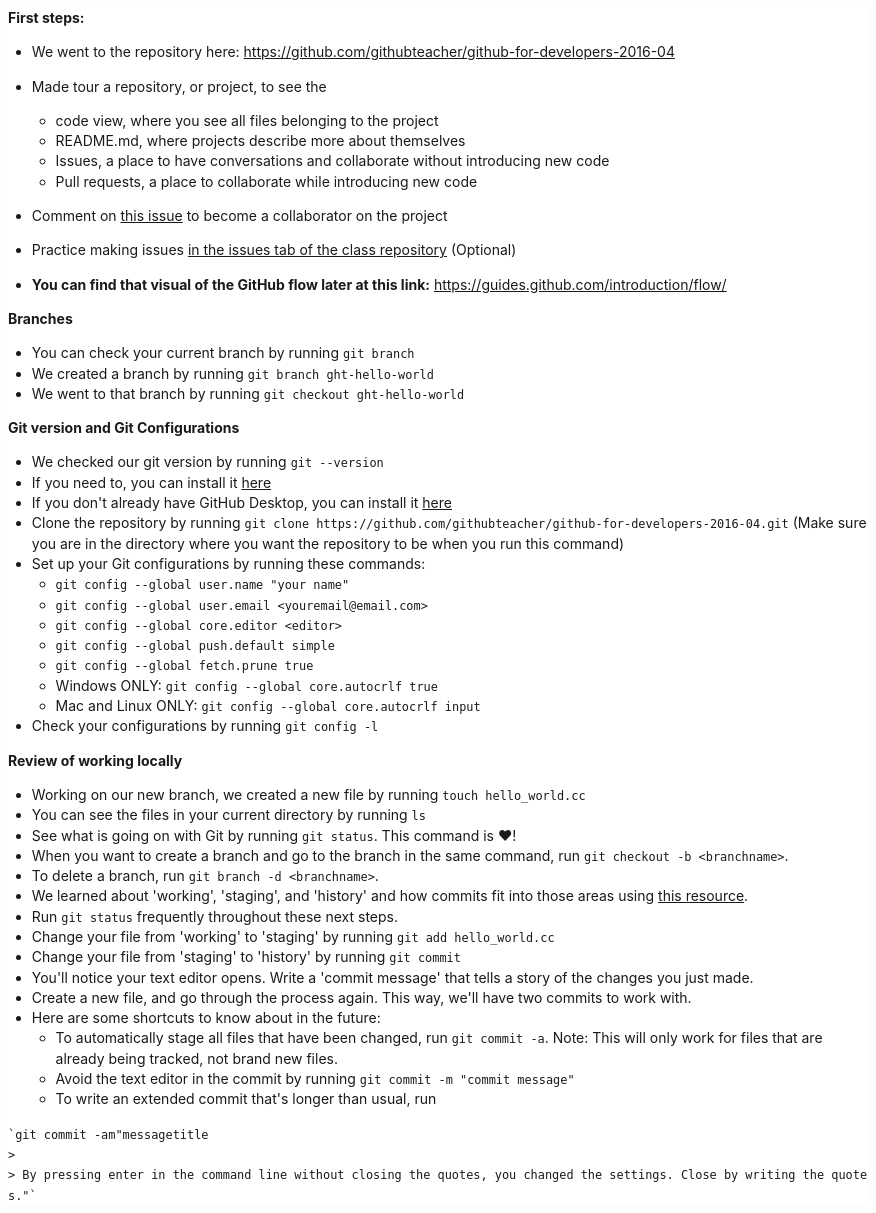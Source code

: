 **First steps:**
- We went to the repository here: https://github.com/githubteacher/github-for-developers-2016-04
- Made tour a repository, or project, to see the
  - code view, where you see all files belonging to the project
  - README.md, where projects describe more about themselves
  - Issues, a place to have conversations and collaborate without introducing new code
  - Pull requests, a place to collaborate while introducing new code
- Comment on [this issue](https://github.com/githubteacher/github-for-developers-2016-04/issues/10) to become a collaborator on the project
- Practice making issues [in the issues tab of the class repository](https://github.com/githubteacher/github-for-developers-2016-04/issues) (Optional)


- **You can find that visual of the GitHub flow later at this link:** https://guides.github.com/introduction/flow/

**Branches**
- You can check your current branch by running `git branch`
- We created a branch by running `git branch ght-hello-world`
- We went to that branch by running `git checkout ght-hello-world`

**Git version and Git Configurations**
- We checked our git version by running `git --version`
- If you need to, you can install it [here](https://git-scm.com/)
- If you don't already have GitHub Desktop, you can install it [here](https://desktop.github.com/)
- Clone the repository by running `git clone https://github.com/githubteacher/github-for-developers-2016-04.git` (Make sure you are in the directory where you want the repository to be when you run this command)
- Set up your Git configurations by running these commands:
  - `git config --global user.name "your name"`
  - `git config --global user.email <youremail@email.com>`
  - `git config --global core.editor <editor>`
  - `git config --global push.default simple`
  - `git config --global fetch.prune true`
  - Windows ONLY: `git config --global core.autocrlf true`
  - Mac and Linux ONLY: `git config --global core.autocrlf input`
- Check your configurations by running `git config -l`

**Review of working locally**
- Working on our new branch, we created a new file by running `touch hello_world.cc`
- You can see the files in your current directory by running `ls`
- See what is going on with Git by running `git status`. This command is :heart:!
- When you want to create a branch and go to the branch in the same command, run `git checkout -b <branchname>`.
- To delete a branch, run `git branch -d <branchname>`.
- We learned about 'working', 'staging', and 'history' and how commits fit into those areas using [this resource](https://training.github.com/kit/modules/CONT-CLI-04_Two_Stage_Commit.html).
- Run `git status` frequently throughout these next steps.
- Change your file from 'working' to 'staging' by running `git add hello_world.cc`
- Change your file from 'staging' to 'history' by running `git commit`
- You'll notice your text editor opens. Write a 'commit message' that tells a story of the changes you just made.
- Create a new file, and go through the process again. This way, we'll have two commits to work with.
- Here are some shortcuts to know about in the future:
  - To automatically stage all files that have been changed, run `git commit -a`. Note: This will only work for files that are already being tracked, not brand new files.
  - Avoid the text editor in the commit by running `git commit -m "commit message"`
  - To write an extended commit that's longer than usual, run
```
`git commit -am"messagetitle
>
> By pressing enter in the command line without closing the quotes, you changed the settings. Close by writing the quotes."`
```
